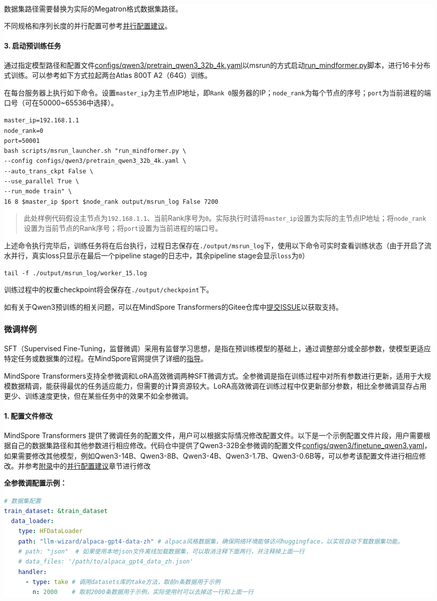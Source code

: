 数据集路径需要替换为实际的Megatron格式数据集路径。

不同规格和序列长度的并行配置可参考[并行配置建议](#并行配置建议)。

#### 3. 启动预训练任务

通过指定模型路径和配置文件[configs/qwen3/pretrain_qwen3_32b_4k.yaml](https://gitee.com/mindspore/mindformers/blob/master/configs/qwen3/pretrain_qwen3_32b_4k.yaml)以msrun的方式启动[run_mindformer.py](https://gitee.com/mindspore/mindformers/blob/master/run_mindformer.py)脚本，进行16卡分布式训练。可以参考如下方式拉起两台Atlas 800T A2（64G）训练。

在每台服务器上执行如下命令。设置`master_ip`为主节点IP地址，即`Rank 0`服务器的IP；`node_rank`为每个节点的序号；`port`为当前进程的端口号（可在50000~65536中选择）。

```shell
master_ip=192.168.1.1
node_rank=0
port=50001
bash scripts/msrun_launcher.sh "run_mindformer.py \
--config configs/qwen3/pretrain_qwen3_32b_4k.yaml \
--auto_trans_ckpt False \
--use_parallel True \
--run_mode train" \
16 8 $master_ip $port $node_rank output/msrun_log False 7200
```

> 此处样例代码假设主节点为`192.168.1.1`、当前Rank序号为`0`。实际执行时请将`master_ip`设置为实际的主节点IP地址；将`node_rank`设置为当前节点的Rank序号；将`port`设置为当前进程的端口号。

上述命令执行完毕后，训练任务将在后台执行，过程日志保存在`./output/msrun_log`下，使用以下命令可实时查看训练状态（由于开启了流水并行，真实loss只显示在最后一个pipeline stage的日志中，其余pipeline stage会显示`loss`为`0`）

```shell
tail -f ./output/msrun_log/worker_15.log
```

训练过程中的权重checkpoint将会保存在`./output/checkpoint`下。

如有关于Qwen3预训练的相关问题，可以在MindSpore Transformers的Gitee仓库中[提交ISSUE](https://gitee.com/mindspore/mindformers/issues/new)以获取支持。

### 微调样例

SFT（Supervised Fine-Tuning，监督微调）采用有监督学习思想，是指在预训练模型的基础上，通过调整部分或全部参数，使模型更适应特定任务或数据集的过程。在MindSpore官网提供了详细的[指导](https://www.mindspore.cn/mindformers/docs/zh-CN/master/guide/supervised_fine_tuning.html)。

MindSpore Transformers支持全参微调和LoRA高效微调两种SFT微调方式。全参微调是指在训练过程中对所有参数进行更新，适用于大规模数据精调，能获得最优的任务适应能力，但需要的计算资源较大。LoRA高效微调在训练过程中仅更新部分参数，相比全参微调显存占用更少、训练速度更快，但在某些任务中的效果不如全参微调。

#### 1. 配置文件修改

MindSpore Transformers 提供了微调任务的配置文件，用户可以根据实际情况修改配置文件。以下是一个示例配置文件片段，用户需要根据自己的数据集路径和其他参数进行相应修改。代码仓中提供了Qwen3-32B全参微调的配置文件[configs/qwen3/finetune_qwen3.yaml](https://gitee.com/mindspore/mindformers/blob/master/configs/qwen3/finetune_qwen3.yaml)，如果需要修改其他模型，例如Qwen3-14B、Qwen3-8B、Qwen3-4B、Qwen3-1.7B、Qwen3-0.6B等，可以参考该配置文件进行相应修改。并参考[附录](#附录)中的[并行配置建议](#并行配置建议)章节进行修改

**全参微调配置示例：**

```yaml
# 数据集配置
train_dataset: &train_dataset
  data_loader:
    type: HFDataLoader
    path: "llm-wizard/alpaca-gpt4-data-zh" # alpaca风格数据集，确保网络环境能够访问huggingface，以实现自动下载数据集功能。
    # path: "json"  # 如果使用本地json文件离线加载数据集，可以取消注释下面两行，并注释掉上面一行
    # data_files: '/path/to/alpaca_gpt4_data_zh.json'
    handler:
      - type: take # 调用datasets库的take方法，取前n条数据用于示例
        n: 2000    # 取前2000条数据用于示例，实际使用时可以去掉这一行和上面一行
```
